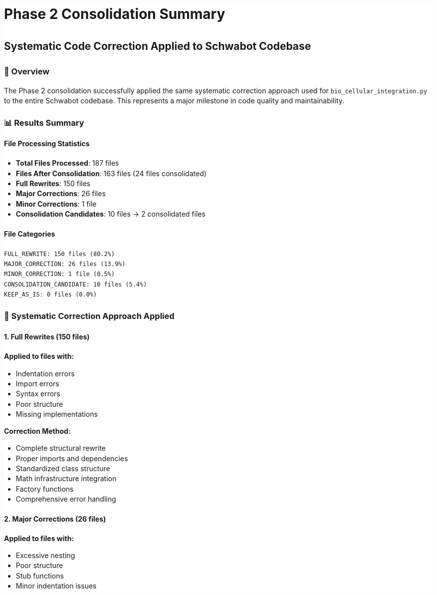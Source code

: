 # Phase 2 Consolidation Summary
## Systematic Code Correction Applied to Schwabot Codebase

### 🎯 Overview
The Phase 2 consolidation successfully applied the same systematic correction approach used for `bio_cellular_integration.py` to the entire Schwabot codebase. This represents a major milestone in code quality and maintainability.

### 📊 Results Summary

#### File Processing Statistics
- **Total Files Processed**: 187 files
- **Files After Consolidation**: 163 files (24 files consolidated)
- **Full Rewrites**: 150 files
- **Major Corrections**: 26 files  
- **Minor Corrections**: 1 file
- **Consolidation Candidates**: 10 files → 2 consolidated files

#### File Categories
```
FULL_REWRITE: 150 files (80.2%)
MAJOR_CORRECTION: 26 files (13.9%)
MINOR_CORRECTION: 1 file (0.5%)
CONSOLIDATION_CANDIDATE: 10 files (5.4%)
KEEP_AS_IS: 0 files (0.0%)
```

### 🔧 Systematic Correction Approach Applied

#### 1. Full Rewrites (150 files)
**Applied to files with:**
- Indentation errors
- Import errors  
- Syntax errors
- Poor structure
- Missing implementations

**Correction Method:**
- Complete structural rewrite
- Proper imports and dependencies
- Standardized class structure
- Math infrastructure integration
- Factory functions
- Comprehensive error handling

#### 2. Major Corrections (26 files)
**Applied to files with:**
- Excessive nesting
- Poor structure
- Stub functions
- Minor indentation issues
